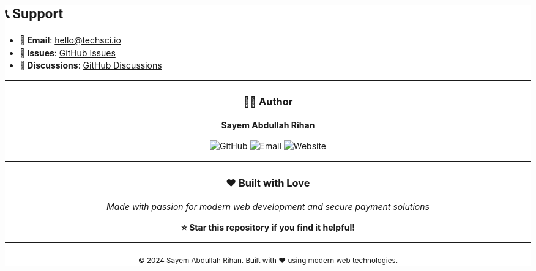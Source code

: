 
## 📞 Support

- **📧 Email**: [hello@techsci.io](mailto:hello@techsci.io)
- **🐛 Issues**: [GitHub Issues](https://github.com/code-craka/UPI_MINI_GATEWAY/issues)
- **💬 Discussions**: [GitHub Discussions](https://github.com/code-craka/UPI_MINI_GATEWAY/discussions)

---

<div align="center">

### 👨‍💻 Author

**Sayem Abdullah Rihan**

[![GitHub](https://img.shields.io/badge/GitHub-code--craka-181717?logo=github&logoColor=white)](https://github.com/code-craka)
[![Email](https://img.shields.io/badge/Email-hello%40techsci.io-EA4335?logo=gmail&logoColor=white)](mailto:hello@techsci.io)
[![Website](https://img.shields.io/badge/Website-techsci.io-4285F4?logo=google-chrome&logoColor=white)](https://techsci.io)

---

### ❤️ Built with Love

*Made with passion for modern web development and secure payment solutions*

**⭐ Star this repository if you find it helpful!**

</div>

---

<div align="center">
<sub>© 2024 Sayem Abdullah Rihan. Built with ❤️ using modern web technologies.</sub>
</div>